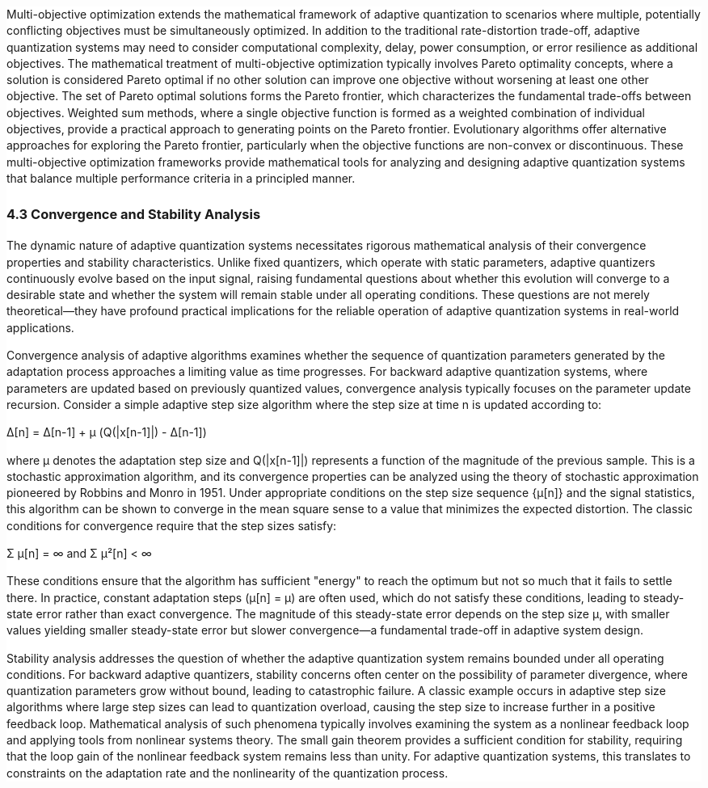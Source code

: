 Multi-objective optimization extends the mathematical framework of adaptive quantization to scenarios where multiple, potentially conflicting objectives must be simultaneously optimized. In addition to the traditional rate-distortion trade-off, adaptive quantization systems may need to consider computational complexity, delay, power consumption, or error resilience as additional objectives. The mathematical treatment of multi-objective optimization typically involves Pareto optimality concepts, where a solution is considered Pareto optimal if no other solution can improve one objective without worsening at least one other objective. The set of Pareto optimal solutions forms the Pareto frontier, which characterizes the fundamental trade-offs between objectives. Weighted sum methods, where a single objective function is formed as a weighted combination of individual objectives, provide a practical approach to generating points on the Pareto frontier. Evolutionary algorithms offer alternative approaches for exploring the Pareto frontier, particularly when the objective functions are non-convex or discontinuous. These multi-objective optimization frameworks provide mathematical tools for analyzing and designing adaptive quantization systems that balance multiple performance criteria in a principled manner.

### 4.3 Convergence and Stability Analysis

The dynamic nature of adaptive quantization systems necessitates rigorous mathematical analysis of their convergence properties and stability characteristics. Unlike fixed quantizers, which operate with static parameters, adaptive quantizers continuously evolve based on the input signal, raising fundamental questions about whether this evolution will converge to a desirable state and whether the system will remain stable under all operating conditions. These questions are not merely theoretical—they have profound practical implications for the reliable operation of adaptive quantization systems in real-world applications.

Convergence analysis of adaptive algorithms examines whether the sequence of quantization parameters generated by the adaptation process approaches a limiting value as time progresses. For backward adaptive quantization systems, where parameters are updated based on previously quantized values, convergence analysis typically focuses on the parameter update recursion. Consider a simple adaptive step size algorithm where the step size at time n is updated according to:

Δ[n] = Δ[n-1] + μ (Q(|x[n-1]|) - Δ[n-1])

where μ denotes the adaptation step size and Q(|x[n-1]|) represents a function of the magnitude of the previous sample. This is a stochastic approximation algorithm, and its convergence properties can be analyzed using the theory of stochastic approximation pioneered by Robbins and Monro in 1951. Under appropriate conditions on the step size sequence {μ[n]} and the signal statistics, this algorithm can be shown to converge in the mean square sense to a value that minimizes the expected distortion. The classic conditions for convergence require that the step sizes satisfy:

Σ μ[n] = ∞ and Σ μ²[n] < ∞

These conditions ensure that the algorithm has sufficient "energy" to reach the optimum but not so much that it fails to settle there. In practice, constant adaptation steps (μ[n] = μ) are often used, which do not satisfy these conditions, leading to steady-state error rather than exact convergence. The magnitude of this steady-state error depends on the step size μ, with smaller values yielding smaller steady-state error but slower convergence—a fundamental trade-off in adaptive system design.

Stability analysis addresses the question of whether the adaptive quantization system remains bounded under all operating conditions. For backward adaptive quantizers, stability concerns often center on the possibility of parameter divergence, where quantization parameters grow without bound, leading to catastrophic failure. A classic example occurs in adaptive step size algorithms where large step sizes can lead to quantization overload, causing the step size to increase further in a positive feedback loop. Mathematical analysis of such phenomena typically involves examining the system as a nonlinear feedback loop and applying tools from nonlinear systems theory. The small gain theorem provides a sufficient condition for stability, requiring that the loop gain of the nonlinear feedback system remains less than unity. For adaptive quantization systems, this translates to constraints on the adaptation rate and the nonlinearity of the quantization process.
